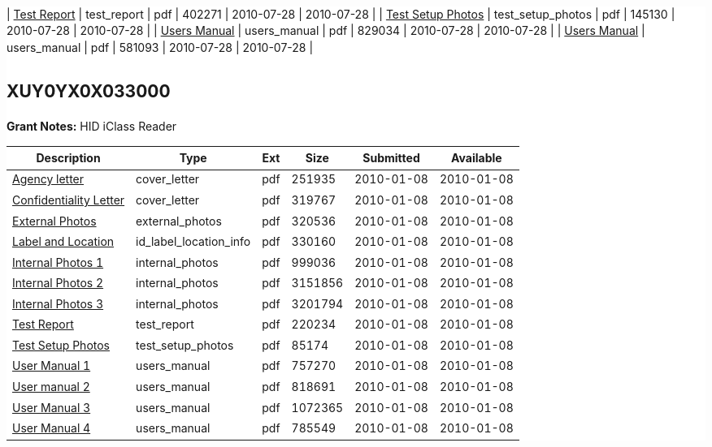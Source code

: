 | [Test Report](XUY0YX0X020000/969c787239d978c3a019cfc26ff75a74/1318588.pdf) | test_report | pdf | 402271 | 2010-07-28 | 2010-07-28 |
| [Test Setup Photos](XUY0YX0X020000/969c787239d978c3a019cfc26ff75a74/1318592.pdf) | test_setup_photos | pdf | 145130 | 2010-07-28 | 2010-07-28 |
| [Users Manual](XUY0YX0X020000/969c787239d978c3a019cfc26ff75a74/1318594.pdf) | users_manual | pdf | 829034 | 2010-07-28 | 2010-07-28 |
| [Users Manual](XUY0YX0X020000/969c787239d978c3a019cfc26ff75a74/1318595.pdf) | users_manual | pdf | 581093 | 2010-07-28 | 2010-07-28 |
## XUY0YX0X033000
**Grant Notes:** HID iClass Reader

| Description | Type | Ext | Size | Submitted | Available |
| ----------- | ---- | --- | ---- | --------- | --------- |
| [Agency letter](XUY0YX0X033000/a486bb7668aa37625225d45bcbb85684/1224674.pdf) | cover_letter | pdf | 251935 | 2010-01-08 | 2010-01-08 |
| [Confidentiality Letter](XUY0YX0X033000/a486bb7668aa37625225d45bcbb85684/1224675.pdf) | cover_letter | pdf | 319767 | 2010-01-08 | 2010-01-08 |
| [External Photos](XUY0YX0X033000/a486bb7668aa37625225d45bcbb85684/1224679.pdf) | external_photos | pdf | 320536 | 2010-01-08 | 2010-01-08 |
| [Label and Location](XUY0YX0X033000/a486bb7668aa37625225d45bcbb85684/1224683.pdf) | id_label_location_info | pdf | 330160 | 2010-01-08 | 2010-01-08 |
| [Internal Photos 1](XUY0YX0X033000/a486bb7668aa37625225d45bcbb85684/1224680.pdf) | internal_photos | pdf | 999036 | 2010-01-08 | 2010-01-08 |
| [Internal Photos 2](XUY0YX0X033000/a486bb7668aa37625225d45bcbb85684/1224681.pdf) | internal_photos | pdf | 3151856 | 2010-01-08 | 2010-01-08 |
| [Internal Photos 3](XUY0YX0X033000/a486bb7668aa37625225d45bcbb85684/1224682.pdf) | internal_photos | pdf | 3201794 | 2010-01-08 | 2010-01-08 |
| [Test Report](XUY0YX0X033000/a486bb7668aa37625225d45bcbb85684/1224694.pdf) | test_report | pdf | 220234 | 2010-01-08 | 2010-01-08 |
| [Test Setup Photos](XUY0YX0X033000/a486bb7668aa37625225d45bcbb85684/1224695.pdf) | test_setup_photos | pdf | 85174 | 2010-01-08 | 2010-01-08 |
| [User Manual 1](XUY0YX0X033000/a486bb7668aa37625225d45bcbb85684/1224696.pdf) | users_manual | pdf | 757270 | 2010-01-08 | 2010-01-08 |
| [User manual 2](XUY0YX0X033000/a486bb7668aa37625225d45bcbb85684/1224697.pdf) | users_manual | pdf | 818691 | 2010-01-08 | 2010-01-08 |
| [User Manual 3](XUY0YX0X033000/a486bb7668aa37625225d45bcbb85684/1224698.pdf) | users_manual | pdf | 1072365 | 2010-01-08 | 2010-01-08 |
| [User Manual 4](XUY0YX0X033000/a486bb7668aa37625225d45bcbb85684/1224699.pdf) | users_manual | pdf | 785549 | 2010-01-08 | 2010-01-08 |
